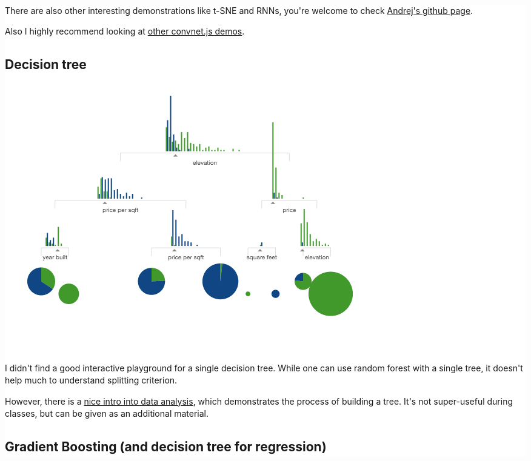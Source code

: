 There are also other interesting demonstrations like t-SNE and RNNs,
you're welcome to check [Andrej's github page](https://github.com/karpathy?tab=repositories).

Also I highly recommend looking at [other convnet.js demos](http://cs.stanford.edu/people/karpathy/convnetjs/index.html). 

## Decision tree

![decision tree demo](/images/ml_demonstrations/decision_tree_in_course.png)

I didn't find a good interactive playground for a single decision tree.
While one can use random forest with a single tree, it doesn't help much to understand 
splitting criterion.

However, there is a [nice intro into data analysis](http://www.r2d3.us/visual-intro-to-machine-learning-part-1/), 
which demonstrates the process of building a tree.
It's not super-useful during classes, but can be given as an additional material.


## Gradient Boosting (and decision tree for regression) 
